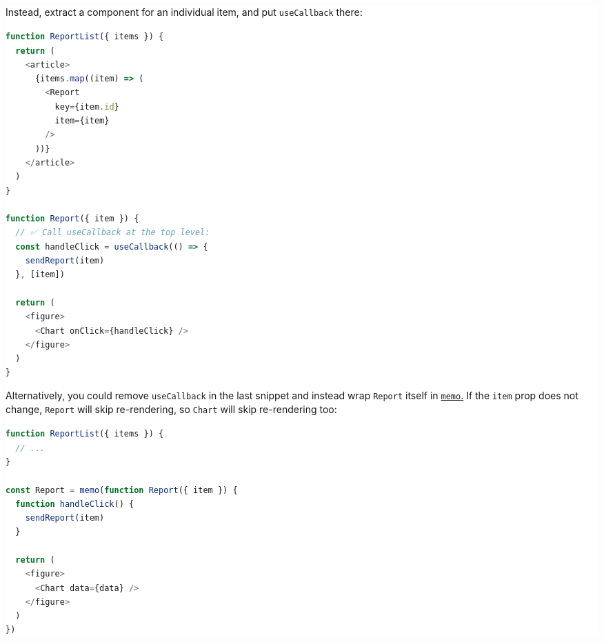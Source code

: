 Instead, extract a component for an individual item, and put `useCallback` there:

```js {5,12-21}
function ReportList({ items }) {
  return (
    <article>
      {items.map((item) => (
        <Report
          key={item.id}
          item={item}
        />
      ))}
    </article>
  )
}

function Report({ item }) {
  // ✅ Call useCallback at the top level:
  const handleClick = useCallback(() => {
    sendReport(item)
  }, [item])

  return (
    <figure>
      <Chart onClick={handleClick} />
    </figure>
  )
}
```

Alternatively, you could remove `useCallback` in the last snippet and instead wrap `Report` itself in [`memo`.](/reference/react/memo) If the `item` prop does not change, `Report` will skip re-rendering, so `Chart` will skip re-rendering too:

```js {5,6-8,15}
function ReportList({ items }) {
  // ...
}

const Report = memo(function Report({ item }) {
  function handleClick() {
    sendReport(item)
  }

  return (
    <figure>
      <Chart data={data} />
    </figure>
  )
})
```
